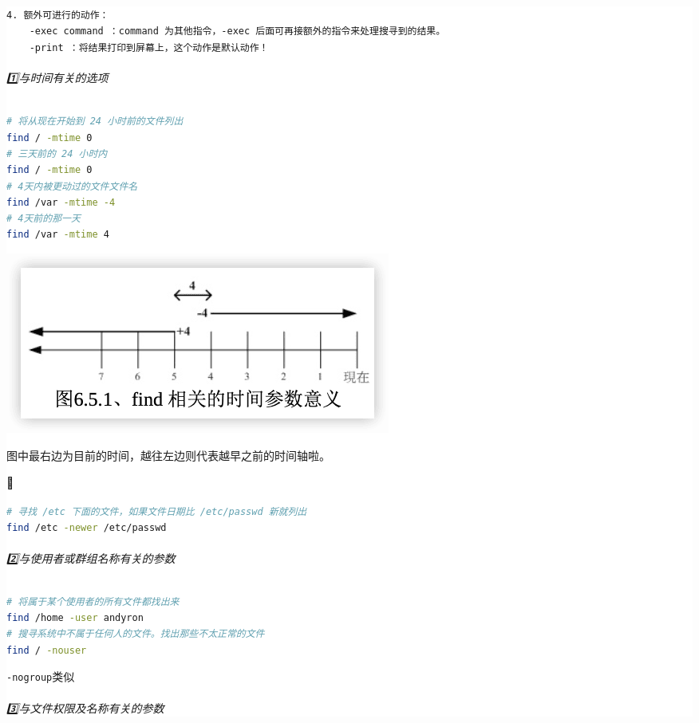 ```shell
4. 额外可进行的动作：
	-exec command ：command 为其他指令，-exec 后面可再接额外的指令来处理搜寻到的结果。
	-print ：将结果打印到屏幕上，这个动作是默认动作！
```

###### 1️⃣与时间有关的选项

```sh
# 将从现在开始到 24 小时前的文件列出
find / -mtime 0
# 三天前的 24 小时内
find / -mtime 0
# 4天内被更动过的文件文件名
find /var -mtime -4
# 4天前的那一天
find /var -mtime 4
```

![](images/image-20250123182418307.png)

图中最右边为目前的时间，越往左边则代表越早之前的时间轴啦。

🔖



```sh
# 寻找 /etc 下面的文件，如果文件日期比 /etc/passwd 新就列出
find /etc -newer /etc/passwd
```



###### 2️⃣与使用者或群组名称有关的参数

```sh
# 将属于某个使用者的所有文件都找出来
find /home -user andyron
# 搜寻系统中不属于任何人的文件。找出那些不太正常的文件
find / -nouser
```

`-nogroup`类似



###### 3️⃣与文件权限及名称有关的参数

